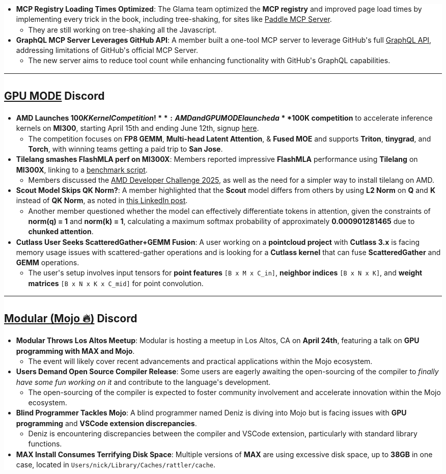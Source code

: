 - **MCP Registry Loading Times Optimized**: The Glama team optimized the **MCP registry** and improved page load times by implementing every trick in the book, including tree-shaking, for sites like [Paddle MCP Server](https://glama.ai/mcp/servers/@PaddleHQ/paddle-mcp-server).
   - They are still working on tree-shaking all the Javascript.
- **GraphQL MCP Server Leverages GitHub API**: A member built a one-tool MCP server to leverage GitHub's full [GraphQL API](https://github.com/QuentinCody/github-graphql-mcp-server), addressing limitations of GitHub's official MCP Server.
   - The new server aims to reduce tool count while enhancing functionality with GitHub's GraphQL capabilities.



---



## [GPU MODE](https://discord.com/channels/1189498204333543425) Discord

- **AMD Launches $100K Kernel Competition!**: AMD and GPU MODE launched a **$100K competition** to accelerate inference kernels on **MI300**, starting April 15th and ending June 12th, signup [here](https://www.datamonsters.com/amd-developer-challenge-2025).
   - The competition focuses on **FP8 GEMM**, **Multi-head Latent Attention**, & **Fused MOE** and supports **Triton**, **tinygrad**, and **Torch**, with winning teams getting a paid trip to **San Jose**.
- **Tilelang smashes FlashMLA perf on MI300X**: Members reported impressive **FlashMLA** performance using **Tilelang** on **MI300X**, linking to a [benchmark script](https://github.com/tile-ai/tilelang/blob/main/examples/deepseek_mla/amd/benchmark_mla_decode_amd_tilelang.py).
   - Members discussed the [AMD Developer Challenge 2025](https://www.datamonsters.com/amd-developer-challenge-2025#wf-form-AMD-Email-Form), as well as the need for a simpler way to install tilelang on AMD.
- **Scout Model Skips QK Norm?**: A member highlighted that the **Scout** model differs from others by using **L2 Norm** on **Q** and **K** instead of **QK Norm**, as noted in [this LinkedIn post](https://www.linkedin.com/feed/update/urn:li:activity:7315754121884487681/).
   - Another member questioned whether the model can effectively differentiate tokens in attention, given the constraints of **norm(q) = 1** and **norm(k) = 1**, calculating a maximum softmax probability of approximately **0.000901281465** due to **chunked attention**.
- **Cutlass User Seeks ScatteredGather+GEMM Fusion**: A user working on a **pointcloud project** with **Cutlass 3.x** is facing memory usage issues with scattered-gather operations and is looking for a **Cutlass kernel** that can fuse **ScatteredGather** and **GEMM** operations.
   - The user's setup involves input tensors for **point features** `[B x M x C_in]`, **neighbor indices** `[B x N x K]`, and **weight matrices** `[B x N x K x C_mid]` for point convolution.



---



## [Modular (Mojo 🔥)](https://discord.com/channels/1087530497313357884) Discord

- **Modular Throws Los Altos Meetup**: Modular is hosting a meetup in Los Altos, CA on **April 24th**, featuring a talk on **GPU programming with MAX and Mojo**.
   - The event will likely cover recent advancements and practical applications within the Mojo ecosystem.
- **Users Demand Open Source Compiler Release**: Some users are eagerly awaiting the open-sourcing of the compiler to *finally have some fun working on it* and contribute to the language's development.
   - The open-sourcing of the compiler is expected to foster community involvement and accelerate innovation within the Mojo ecosystem.
- **Blind Programmer Tackles Mojo**: A blind programmer named Deniz is diving into Mojo but is facing issues with **GPU programming** and **VSCode extension discrepancies**.
   - Deniz is encountering discrepancies between the compiler and VSCode extension, particularly with standard library functions.
- **MAX Install Consumes Terrifying Disk Space**: Multiple versions of **MAX** are using excessive disk space, up to **38GB** in one case, located in `Users/nick/Library/Caches/rattler/cache`.